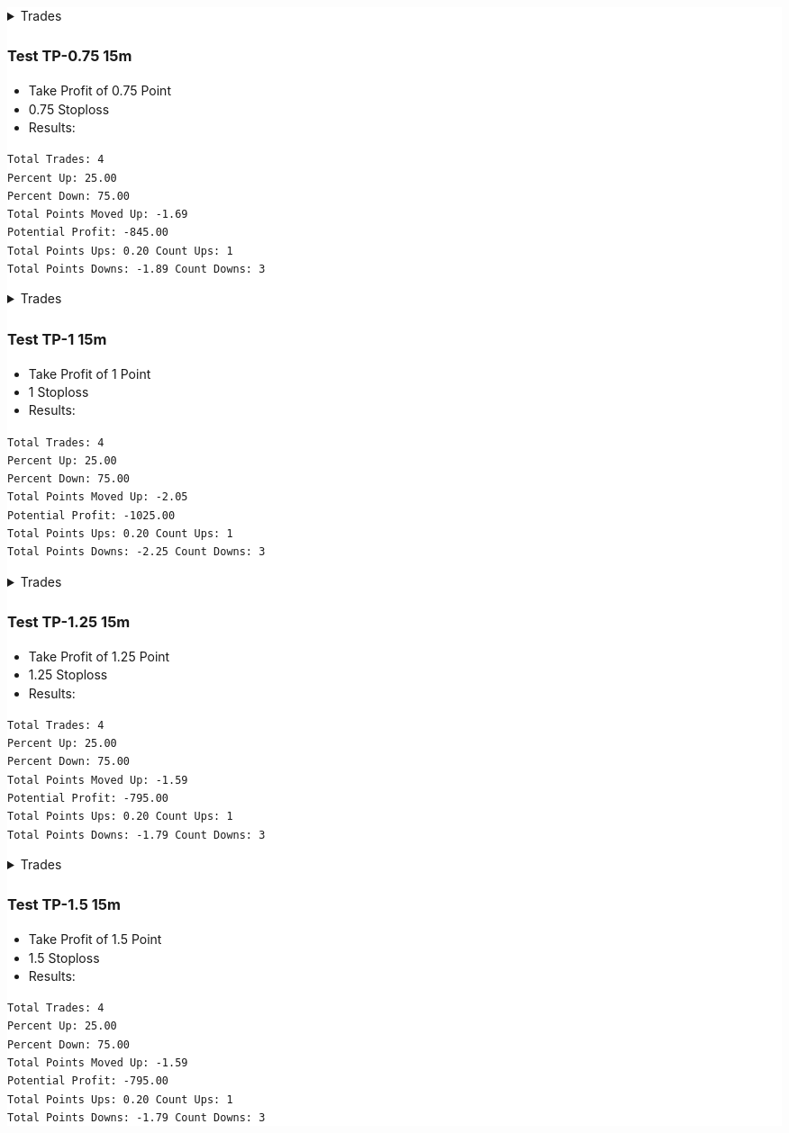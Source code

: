 <details><summary>Trades</summary></details>

### Test TP-0.75 15m
* Take Profit of 0.75 Point
* 0.75 Stoploss
* Results:
```
Total Trades: 4
Percent Up: 25.00
Percent Down: 75.00
Total Points Moved Up: -1.69
Potential Profit: -845.00
Total Points Ups: 0.20 Count Ups: 1
Total Points Downs: -1.89 Count Downs: 3
```

<details><summary>Trades</summary></details>

### Test TP-1 15m
* Take Profit of 1 Point
* 1 Stoploss
* Results:
```
Total Trades: 4
Percent Up: 25.00
Percent Down: 75.00
Total Points Moved Up: -2.05
Potential Profit: -1025.00
Total Points Ups: 0.20 Count Ups: 1
Total Points Downs: -2.25 Count Downs: 3
```

<details><summary>Trades</summary></details>

### Test TP-1.25 15m
* Take Profit of 1.25 Point
* 1.25 Stoploss
* Results:
```
Total Trades: 4
Percent Up: 25.00
Percent Down: 75.00
Total Points Moved Up: -1.59
Potential Profit: -795.00
Total Points Ups: 0.20 Count Ups: 1
Total Points Downs: -1.79 Count Downs: 3
```

<details><summary>Trades</summary></details>

### Test TP-1.5 15m
* Take Profit of 1.5 Point
* 1.5 Stoploss
* Results:
```
Total Trades: 4
Percent Up: 25.00
Percent Down: 75.00
Total Points Moved Up: -1.59
Potential Profit: -795.00
Total Points Ups: 0.20 Count Ups: 1
Total Points Downs: -1.79 Count Downs: 3
```
